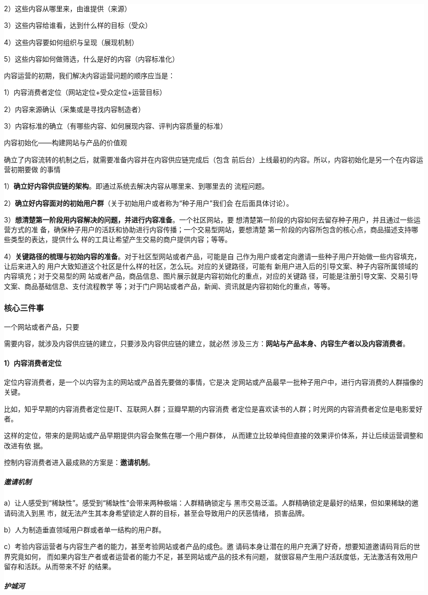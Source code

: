 2）这些内容从哪里来，由谁提供（来源） 

3）这些内容给谁看，达到什么样的目标（受众） 

4）这些内容要如何组织与呈现（展现机制） 

5）这些内容如何做筛选，什么是好的内容（内容标准化） 



内容运营的初期，我们解决内容运营问题的顺序应当是： 

1）内容消费者定位（网站定位+受众定位+运营目标） 

2）内容来源确认（采集或是寻找内容制造者） 

3）内容标准的确立（有哪些内容、如何展现内容、评判内容质量的标准） 



内容初始化——构建网站与产品的价值观 

确立了内容流转的机制之后，就需要准备内容并在内容供应链完成后（包含 前后台）上线最初的内容。所以，内容初始化是另一个在内容运营初期要做 的事情

1）**确立好内容供应链的架构**。即通过系统去解决内容从哪里来、到哪里去的 流程问题。 

2）**确立好内容面对的初始用户群**（关于初始用户或者称为“种子用户”我们会 在后面具体讨论）。 

3）**想清楚第一阶段用内容解决的问题，并进行内容准备**。一个社区网站，要 想清楚第一阶段的内容如何去留存种子用户，并且通过一些运营方式的准 备，确保种子用户的活跃和协助进行内容传播；一个交易型网站，要想清楚 第一阶段的内容所包含的核心点，商品描述支持哪些类型的表达，提供什么 样的工具让希望产生交易的商户提供内容；等等。 

4）**关键路径的梳理与初始内容的准备**。对于社区型网站或者产品，可能是自 己作为用户或者定向邀请一些种子用户开始做一些内容填充，让后来进入的 用户大致知道这个社区是什么样的社区，怎么玩。对应的关键路径，可能有 新用户进入后的引导文案、种子内容所属领域的内容填充；对于交易型的网 站或者产品，商品信息、图片展示就是内容初始化的重点，对应的关键路 径，可能是注册引导文案、交易引导文案、商品基础信息、支付流程教学 等；对于门户网站或者产品，新闻、资讯就是内容初始化的重点，等等。

### 核心三件事

一个网站或者产品，只要 

需要内容，就涉及内容供应链的建立，只要涉及内容供应链的建立，就必然 涉及三方：**网站与产品本身、内容生产者以及内容消费者**。 

#### 1）内容消费者定位

定位内容消费者，是一个以内容为主的网站或产品首先要做的事情，它是决 定网站或产品最早一批种子用户中，进行内容消费的人群描像的关键。 

比如，知乎早期的内容消费者定位是IT、互联网人群；豆瓣早期的内容消费 者定位是喜欢读书的人群；时光网的内容消费者定位是电影爱好者。

这样的定位，带来的是网站或产品早期提供内容会聚焦在哪一个用户群体， 从而建立比较单纯但直接的效果评价体系，并让后续运营调整和改进有依 据。

控制内容消费者进入最成熟的方案是：**邀请机制**。

##### 邀请机制

a）让人感受到“稀缺性”。感受到“稀缺性”会带来两种极端：人群精确锁定与 黑市交易泛滥。人群精确锁定是最好的结果，但如果稀缺的邀请码流入到黑 市，就无法产生其本身希望锁定人群的目标，甚至会导致用户的厌恶情绪， 损害品牌。 

b）人为制造垂直领域用户群或者单一结构的用户群。 

c）考验内容运营者与内容生产者的能力，甚至考验网站或者产品的成色。邀 请码本身让潜在的用户充满了好奇，想要知道邀请码背后的世界究竟如何， 而如果内容生产者或者运营者的能力不足，甚至网站或产品的技术有问题， 就很容易产生用户活跃度低，无法激活有效用户留存和活跃。从而带来不好 的结果。

##### 护城河
